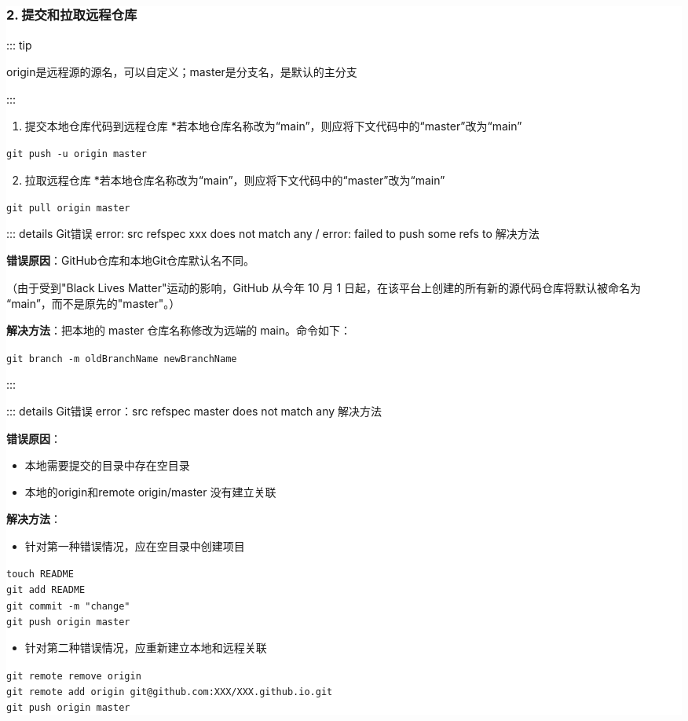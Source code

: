 ### 2. 提交和拉取远程仓库

::: tip

 origin是远程源的源名，可以自定义；master是分支名，是默认的主分支

:::

1. 提交本地仓库代码到远程仓库 \*若本地仓库名称改为“main”，则应将下文代码中的“master”改为“main”

```shell
git push -u origin master    
```

2. 拉取远程仓库 \*若本地仓库名称改为“main”，则应将下文代码中的“master”改为“main”

```shell
git pull origin master
```

::: details Git错误 error: src refspec xxx does not match any / error: failed to push some refs to 解决方法

**错误原因**：GitHub仓库和本地Git仓库默认名不同。

（由于受到"Black Lives Matter"运动的影响，GitHub 从今年 10 月 1 日起，在该平台上创建的所有新的源代码仓库将默认被命名为 “main”，而不是原先的"master"。）

**解决方法**：把本地的 master 仓库名称修改为远端的 main。命令如下：

```shell
git branch -m oldBranchName newBranchName
```

:::

::: details Git错误 error：src refspec master does not match any 解决方法

**错误原因**：

- 本地需要提交的目录中存在空目录

- 本地的origin和remote origin/master 没有建立关联

**解决方法**：

- 针对第一种错误情况，应在空目录中创建项目

```shell
touch README
git add README
git commit -m "change"
git push origin master
```

- 针对第二种错误情况，应重新建立本地和远程关联

```shell
git remote remove origin
git remote add origin git@github.com:XXX/XXX.github.io.git
git push origin master
```
